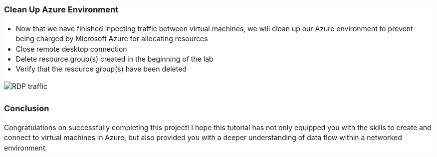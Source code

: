 <h3>Clean Up Azure Environment</h3>

<p>

  - Now that we have finished inpecting traffic between virtual machines, we will clean up our Azure environment to prevent being charged by Microsoft Azure for allocating resources
  - Close remote desktop connection
  - Delete resource group(s) created in the beginning of the lab
  - Verify that the resource group(s) have been deleted
  <img src="https://imgur.com/swBpCLO.png" height="80%" width="80%" alt="RDP traffic"/>
</p>

<h3>Conclusion</h3>

<p>

Congratulations on successfully completing this project! I hope this tutorial has not only equipped you with the skills to create and connect to virtual machines in Azure, but also provided you with a deeper understanding of data flow within a networked environment.
  
</p>
